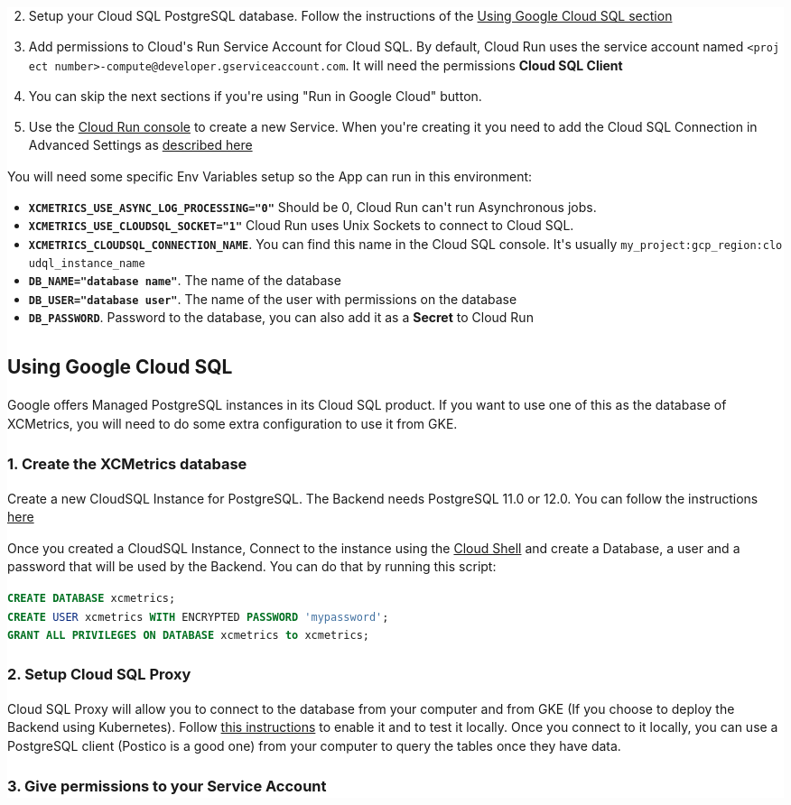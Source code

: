 2. Setup your Cloud SQL PostgreSQL database. Follow the instructions of the [Using Google Cloud SQL section](#using-google-cloud-sql)

4. Add permissions to Cloud's Run Service Account for Cloud SQL. By default, Cloud Run uses the service account named `<project number>-compute@developer.gserviceaccount.com`. It will need the permissions **Cloud SQL Client**

5. You can skip the next sections if you're using "Run in Google Cloud" button.

6. Use the [Cloud Run console](https://console.cloud.google.com/run) to create a new Service. When you're creating it you need to add the Cloud SQL Connection in Advanced Settings as [described here](https://cloud.google.com/sql/docs/postgres/connect-run#configuring)

You will need some specific Env Variables setup so the App can run in this environment:

- **`XCMETRICS_USE_ASYNC_LOG_PROCESSING="0"`** Should be 0, Cloud Run can't run Asynchronous jobs.
- **`XCMETRICS_USE_CLOUDSQL_SOCKET="1"`** Cloud Run uses Unix Sockets to connect to Cloud SQL.
- **`XCMETRICS_CLOUDSQL_CONNECTION_NAME`**. You can find this name in the Cloud SQL console. It's usually `my_project:gcp_region:cloudql_instance_name`
- **`DB_NAME="database name"`**. The name of the database
- **`DB_USER="database user"`**. The name of the user with permissions on the database
- **`DB_PASSWORD`**. Password to the database, you can also add it as a **Secret** to Cloud Run



## Using Google Cloud SQL

Google offers Managed PostgreSQL instances in its Cloud SQL product. If you want to use one of this as the database of XCMetrics, you will need to do some extra configuration to use it from GKE.

### 1. Create the XCMetrics database

Create a new CloudSQL Instance for PostgreSQL. The Backend needs PostgreSQL 11.0 or 12.0. You can follow the instructions [here](https://cloud.google.com/sql/docs/postgres/quickstart)

Once you created a CloudSQL Instance, Connect to the instance using the [Cloud Shell](https://cloud.google.com/sql/docs/postgres/quickstart#connect) and create a Database, a user and a password that will be used by the Backend. You can do that by running this script:

```sql
CREATE DATABASE xcmetrics;
CREATE USER xcmetrics WITH ENCRYPTED PASSWORD 'mypassword';
GRANT ALL PRIVILEGES ON DATABASE xcmetrics to xcmetrics;
```

### 2. Setup Cloud SQL Proxy

Cloud SQL Proxy will allow you to connect to the database from your computer and from GKE (If you choose to deploy the Backend using Kubernetes). Follow [this instructions](https://cloud.google.com/sql/docs/postgres/quickstart-proxy-test) to enable it and to test it locally. Once you connect to it locally, you can use a PostgreSQL client (Postico is a good one) from your computer to query the tables once they have data.


### 3. Give permissions to your Service Account
